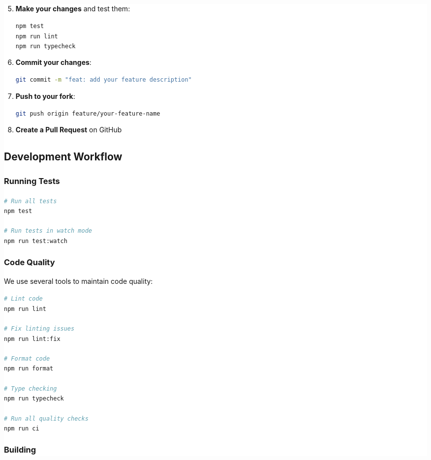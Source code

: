 5. **Make your changes** and test them:

   ```bash
   npm test
   npm run lint
   npm run typecheck
   ```

6. **Commit your changes**:

   ```bash
   git commit -m "feat: add your feature description"
   ```

7. **Push to your fork**:

   ```bash
   git push origin feature/your-feature-name
   ```

8. **Create a Pull Request** on GitHub

## Development Workflow

### Running Tests

```bash
# Run all tests
npm test

# Run tests in watch mode
npm run test:watch
```

### Code Quality

We use several tools to maintain code quality:

```bash
# Lint code
npm run lint

# Fix linting issues
npm run lint:fix

# Format code
npm run format

# Type checking
npm run typecheck

# Run all quality checks
npm run ci
```

### Building
